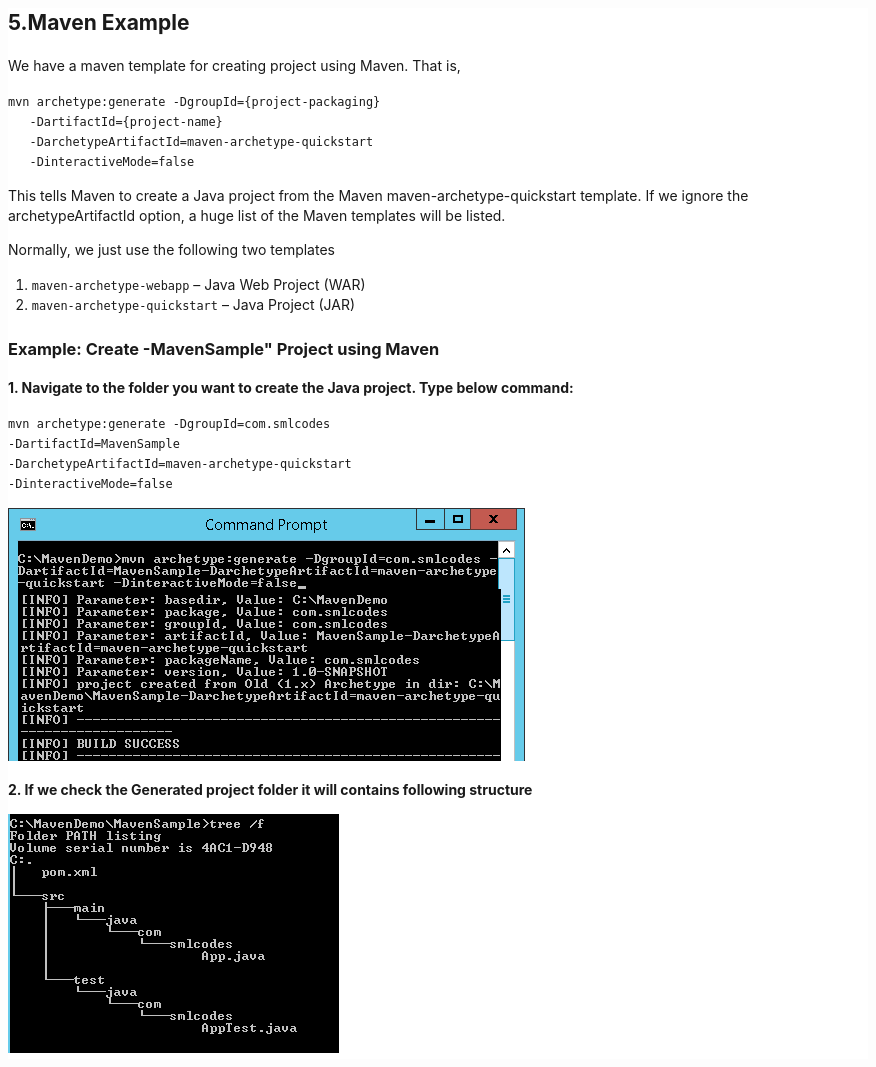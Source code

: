 
5.Maven Example
----------------

We have a maven template for creating project using Maven. That is,
```xml
mvn archetype:generate -DgroupId={project-packaging}
   -DartifactId={project-name}
   -DarchetypeArtifactId=maven-archetype-quickstart
   -DinteractiveMode=false
```


This tells Maven to create a Java project from the
Maven maven-archetype-quickstart template. If we ignore
the archetypeArtifactId option, a huge list of the Maven templates will be
listed.

Normally, we just use the following two templates
1.	`maven-archetype-webapp` – Java Web Project (WAR)
2.	`maven-archetype-quickstart` – Java Project (JAR)


### Example: Create -MavenSample" Project using Maven

**1. Navigate to the folder you want to create the Java project. Type below
command:**
```xml
mvn archetype:generate -DgroupId=com.smlcodes 
-DartifactId=MavenSample	
-DarchetypeArtifactId=maven-archetype-quickstart 
-DinteractiveMode=false
``` 
![](media/3fada3d32483c4130d0e71c39975e31b.png)
 

**2. If we check the Generated project folder it will contains following
structure**

![](media/42df597d3b8ca8fd8d05204bda77f3ae.png)

